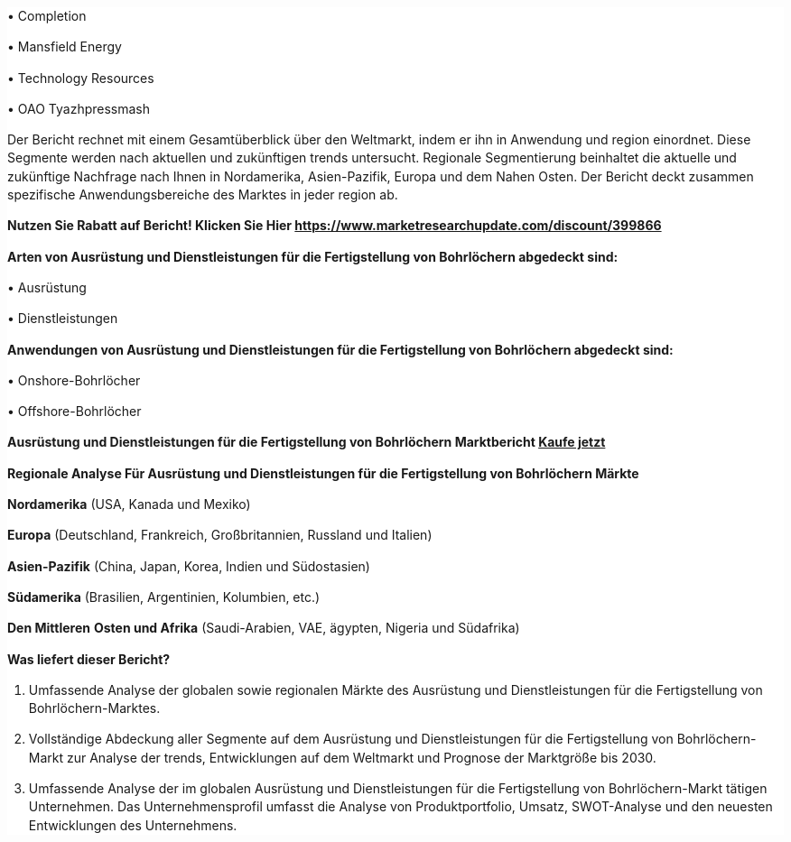 • Completion

• Mansfield Energy

• Technology Resources

• OAO Tyazhpressmash

Der Bericht rechnet mit einem Gesamtüberblick über den Weltmarkt, indem er ihn in Anwendung und region einordnet. Diese Segmente werden nach aktuellen und zukünftigen trends untersucht. Regionale Segmentierung beinhaltet die aktuelle und zukünftige Nachfrage nach Ihnen in Nordamerika, Asien-Pazifik, Europa und dem Nahen Osten. Der Bericht deckt zusammen spezifische Anwendungsbereiche des Marktes in jeder region ab.

<strong>Nutzen Sie Rabatt auf Bericht! Klicken Sie Hier
</strong><strong><a href=https://www.marketresearchupdate.com/discount/399866>https://www.marketresearchupdate.com/discount/399866</b></u></font></strong></a>

<strong>Arten von Ausrüstung und Dienstleistungen für die Fertigstellung von Bohrlöchern abgedeckt sind:</strong>

• Ausrüstung

• Dienstleistungen

<strong>Anwendungen von Ausrüstung und Dienstleistungen für die Fertigstellung von Bohrlöchern abgedeckt sind:</strong>

• Onshore-Bohrlöcher

• Offshore-Bohrlöcher

<strong>Ausrüstung und Dienstleistungen für die Fertigstellung von Bohrlöchern Marktbericht <a href=https://www.marketresearchupdate.com/buynow/399866>Kaufe jetzt</a></strong>

<strong>Regionale Analyse Für Ausrüstung und Dienstleistungen für die Fertigstellung von Bohrlöchern Märkte</strong>

<strong>Nordamerika</strong> (USA, Kanada und Mexiko)

<strong>Europa</strong> (Deutschland, Frankreich, Großbritannien, Russland und Italien)

<strong>Asien-Pazifik</strong> (China, Japan, Korea, Indien und Südostasien)

<strong>Südamerika</strong> (Brasilien, Argentinien, Kolumbien, etc.)

<strong>Den Mittleren</strong> <strong>Osten und Afrika</strong> (Saudi-Arabien, VAE, ägypten, Nigeria und Südafrika)

<strong>Was liefert dieser Bericht?</strong>

1. Umfassende Analyse der globalen sowie regionalen Märkte des Ausrüstung und Dienstleistungen für die Fertigstellung von Bohrlöchern-Marktes.

2. Vollständige Abdeckung aller Segmente auf dem Ausrüstung und Dienstleistungen für die Fertigstellung von Bohrlöchern-Markt zur Analyse der trends, Entwicklungen auf dem Weltmarkt und Prognose der Marktgröße bis 2030.

3. Umfassende Analyse der im globalen Ausrüstung und Dienstleistungen für die Fertigstellung von Bohrlöchern-Markt tätigen Unternehmen. Das Unternehmensprofil umfasst die Analyse von Produktportfolio, Umsatz, SWOT-Analyse und den neuesten Entwicklungen des Unternehmens.
